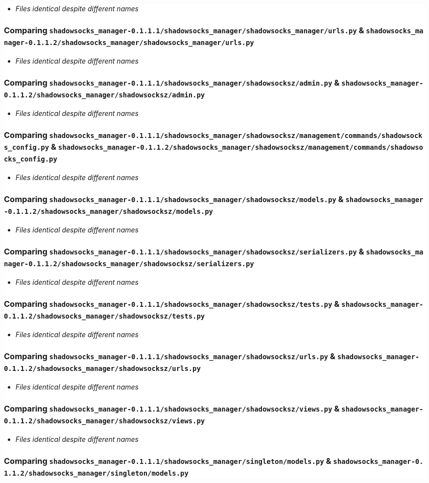  * *Files identical despite different names*

### Comparing `shadowsocks_manager-0.1.1.1/shadowsocks_manager/shadowsocks_manager/urls.py` & `shadowsocks_manager-0.1.1.2/shadowsocks_manager/shadowsocks_manager/urls.py`

 * *Files identical despite different names*

### Comparing `shadowsocks_manager-0.1.1.1/shadowsocks_manager/shadowsocksz/admin.py` & `shadowsocks_manager-0.1.1.2/shadowsocks_manager/shadowsocksz/admin.py`

 * *Files identical despite different names*

### Comparing `shadowsocks_manager-0.1.1.1/shadowsocks_manager/shadowsocksz/management/commands/shadowsocks_config.py` & `shadowsocks_manager-0.1.1.2/shadowsocks_manager/shadowsocksz/management/commands/shadowsocks_config.py`

 * *Files identical despite different names*

### Comparing `shadowsocks_manager-0.1.1.1/shadowsocks_manager/shadowsocksz/models.py` & `shadowsocks_manager-0.1.1.2/shadowsocks_manager/shadowsocksz/models.py`

 * *Files identical despite different names*

### Comparing `shadowsocks_manager-0.1.1.1/shadowsocks_manager/shadowsocksz/serializers.py` & `shadowsocks_manager-0.1.1.2/shadowsocks_manager/shadowsocksz/serializers.py`

 * *Files identical despite different names*

### Comparing `shadowsocks_manager-0.1.1.1/shadowsocks_manager/shadowsocksz/tests.py` & `shadowsocks_manager-0.1.1.2/shadowsocks_manager/shadowsocksz/tests.py`

 * *Files identical despite different names*

### Comparing `shadowsocks_manager-0.1.1.1/shadowsocks_manager/shadowsocksz/urls.py` & `shadowsocks_manager-0.1.1.2/shadowsocks_manager/shadowsocksz/urls.py`

 * *Files identical despite different names*

### Comparing `shadowsocks_manager-0.1.1.1/shadowsocks_manager/shadowsocksz/views.py` & `shadowsocks_manager-0.1.1.2/shadowsocks_manager/shadowsocksz/views.py`

 * *Files identical despite different names*

### Comparing `shadowsocks_manager-0.1.1.1/shadowsocks_manager/singleton/models.py` & `shadowsocks_manager-0.1.1.2/shadowsocks_manager/singleton/models.py`
